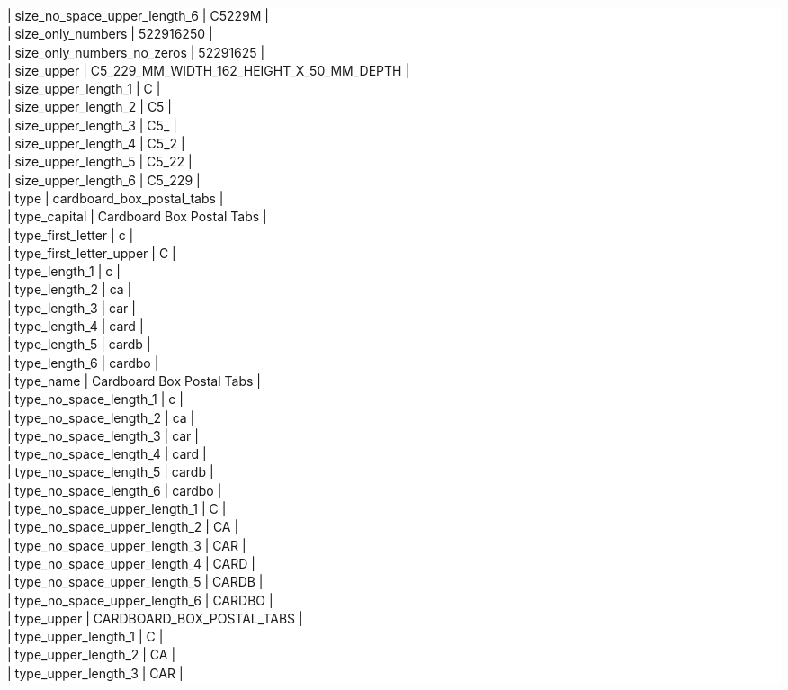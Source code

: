 | size_no_space_upper_length_6 | C5229M |  
| size_only_numbers | 522916250 |  
| size_only_numbers_no_zeros | 52291625 |  
| size_upper | C5_229_MM_WIDTH_162_HEIGHT_X_50_MM_DEPTH |  
| size_upper_length_1 | C |  
| size_upper_length_2 | C5 |  
| size_upper_length_3 | C5_ |  
| size_upper_length_4 | C5_2 |  
| size_upper_length_5 | C5_22 |  
| size_upper_length_6 | C5_229 |  
| type | cardboard_box_postal_tabs |  
| type_capital | Cardboard Box Postal Tabs |  
| type_first_letter | c |  
| type_first_letter_upper | C |  
| type_length_1 | c |  
| type_length_2 | ca |  
| type_length_3 | car |  
| type_length_4 | card |  
| type_length_5 | cardb |  
| type_length_6 | cardbo |  
| type_name | Cardboard Box Postal Tabs |  
| type_no_space_length_1 | c |  
| type_no_space_length_2 | ca |  
| type_no_space_length_3 | car |  
| type_no_space_length_4 | card |  
| type_no_space_length_5 | cardb |  
| type_no_space_length_6 | cardbo |  
| type_no_space_upper_length_1 | C |  
| type_no_space_upper_length_2 | CA |  
| type_no_space_upper_length_3 | CAR |  
| type_no_space_upper_length_4 | CARD |  
| type_no_space_upper_length_5 | CARDB |  
| type_no_space_upper_length_6 | CARDBO |  
| type_upper | CARDBOARD_BOX_POSTAL_TABS |  
| type_upper_length_1 | C |  
| type_upper_length_2 | CA |  
| type_upper_length_3 | CAR |  